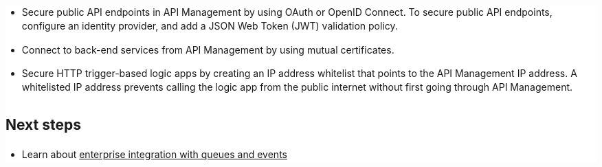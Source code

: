 * Secure public API endpoints in API Management 
by using OAuth or OpenID Connect. To secure public 
API endpoints, configure an identity provider, 
and add a JSON Web Token (JWT) validation policy.

* Connect to back-end services from 
API Management by using mutual certificates.

* Secure HTTP trigger-based logic apps by creating an IP address 
whitelist that points to the API Management IP address. 
A whitelisted IP address prevents calling the logic app 
from the public internet without first going through API Management.

## Next steps

* Learn about [enterprise integration with queues and events](../logic-apps/logic-apps-architectures-enterprise-integration-with-queues-events.md)
